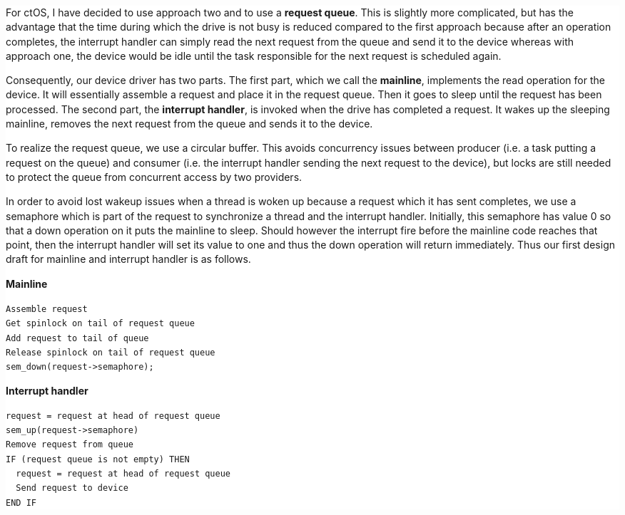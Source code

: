 For ctOS, I have decided to use approach two and to use a **request queue**. This is
slightly more complicated, but has the advantage that the time during
which the drive is not busy is reduced compared to the first approach
because after an operation completes, the interrupt handler can simply
read the next request from the queue and send it to the device whereas
with approach one, the device would be idle until the task responsible
for the next request is scheduled again.

Consequently, our device driver has two parts. The first part, which we
call the **mainline**, implements the read
operation for the device. It will essentially assemble a request and
place it in the request queue. Then it goes to sleep until the request
has been processed. The second part, the **interrupt
handler**, is invoked when the drive has
completed a request. It wakes up the sleeping mainline, removes the next
request from the queue and sends it to the device.

To realize the request queue, we use a circular buffer. This avoids
concurrency issues between producer (i.e. a task putting a request on
the queue) and consumer (i.e. the interrupt handler sending the next
request to the device), but locks are still needed to protect the queue
from concurrent access by two providers.

In order to avoid lost wakeup issues when a thread is woken up because a
request which it has sent completes, we use a semaphore which is part of
the request to synchronize a thread and the interrupt handler.
Initially, this semaphore has value 0 so that a down operation on it
puts the mainline to sleep. Should however the interrupt fire before the
mainline code reaches that point, then the interrupt handler will set
its value to one and thus the down operation will return immediately.
Thus our first design draft for mainline and interrupt handler is as
follows.


__Mainline__

```
Assemble request
Get spinlock on tail of request queue
Add request to tail of queue
Release spinlock on tail of request queue
sem_down(request->semaphore);
```

__Interrupt handler__

```
request = request at head of request queue
sem_up(request->semaphore)
Remove request from queue
IF (request queue is not empty) THEN
  request = request at head of request queue
  Send request to device
END IF
```
